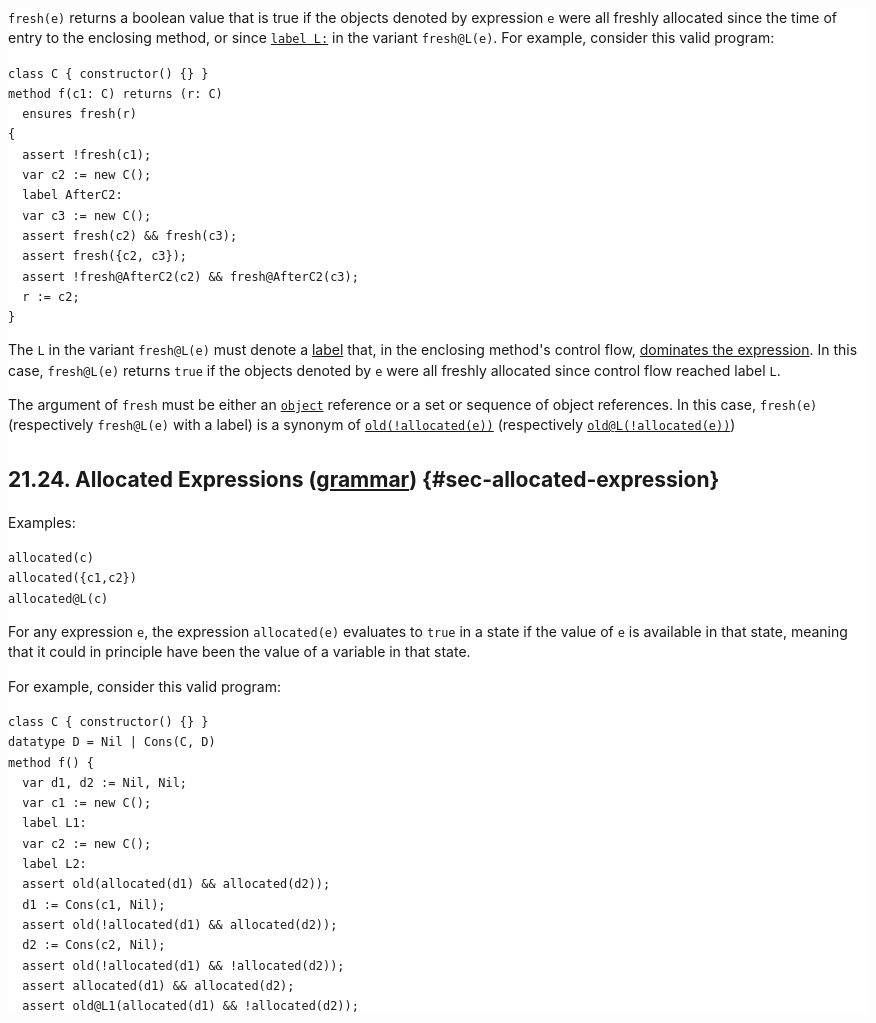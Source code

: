 `fresh(e)` returns a boolean value that is true if
the objects denoted by expression `e` were all
freshly allocated since the time of entry to the enclosing method,
or since [`label L:`](#sec-labeled-statement) in the variant `fresh@L(e)`.
For example, consider this valid program:


```dafny
class C { constructor() {} }
method f(c1: C) returns (r: C)
  ensures fresh(r)
{
  assert !fresh(c1);
  var c2 := new C();
  label AfterC2:
  var c3 := new C();
  assert fresh(c2) && fresh(c3);
  assert fresh({c2, c3});
  assert !fresh@AfterC2(c2) && fresh@AfterC2(c3);
  r := c2;
}
```

The `L` in the variant `fresh@L(e)` must denote a [label](#sec-labeled-statement) that, in the
enclosing method's control flow, [dominates the expression](#sec-labeled-statement). In this
case, `fresh@L(e)` returns `true` if the objects denoted by `e` were all
freshly allocated since control flow reached label `L`.

The argument of `fresh` must be either an [`object`](#sec-object-type) reference
or a set or sequence of object references.
In this case, `fresh(e)` (respectively `fresh@L(e)` with a label)
is a synonym of [`old(!allocated(e))`](#sec-allocated-expression)
(respectively [`old@L(!allocated(e))`](#sec-allocated-expression))


## 21.24. Allocated Expressions ([grammar](#g-allocated-expression)) {#sec-allocated-expression}

Examples:

```dafny
allocated(c)
allocated({c1,c2})
allocated@L(c)
```

For any expression `e`, the expression `allocated(e)` evaluates to `true`
in a state if the value of `e` is available in that state, meaning that
it could in principle have been the value of a variable in that state.

For example, consider this valid program:


```dafny
class C { constructor() {} }
datatype D = Nil | Cons(C, D)
method f() {
  var d1, d2 := Nil, Nil;
  var c1 := new C();
  label L1:
  var c2 := new C();
  label L2:
  assert old(allocated(d1) && allocated(d2));
  d1 := Cons(c1, Nil);
  assert old(!allocated(d1) && allocated(d2));
  d2 := Cons(c2, Nil);
  assert old(!allocated(d1) && !allocated(d2));
  assert allocated(d1) && allocated(d2);
  assert old@L1(allocated(d1) && !allocated(d2));
```